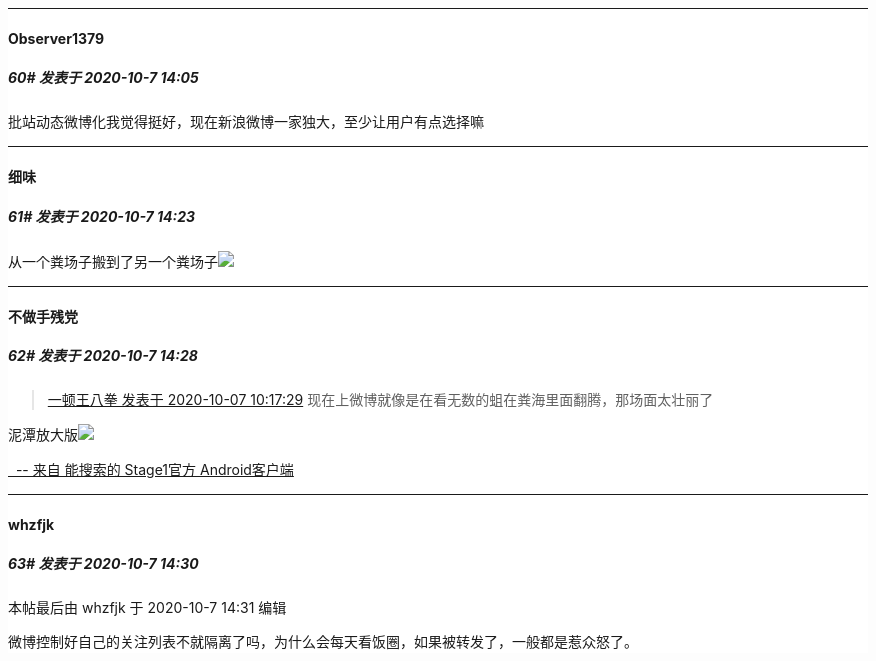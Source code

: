 





*****

####  Observer1379  
##### 60#       发表于 2020-10-7 14:05




批站动态微博化我觉得挺好，现在新浪微博一家独大，至少让用户有点选择嘛







*****

####  细味  
##### 61#       发表于 2020-10-7 14:23




从一个粪场子搬到了另一个粪场子<img src="https://static.saraba1st.com/image/smiley/face2017/217.gif" referrerpolicy="no-referrer">







*****

####  不做手残党  
##### 62#       发表于 2020-10-7 14:28



<blockquote><a href="httphttps://bbs.saraba1st.com/2b/forum.php?mod=redirect&amp;goto=findpost&amp;pid=48974365&amp;ptid=1963673" target="_blank">一顿王八拳 发表于 2020-10-07 10:17:29</a>
现在上微博就像是在看无数的蛆在粪海里面翻腾，那场面太壮丽了</blockquote>泥潭放大版<img src="https://static.saraba1st.com/image/smiley/face2017/067.png" referrerpolicy="no-referrer">

[  -- 来自 能搜索的 Stage1官方 Android客户端](https://www.coolapk.com/apk/140634)







*****

####  whzfjk  
##### 63#       发表于 2020-10-7 14:30



 本帖最后由 whzfjk 于 2020-10-7 14:31 编辑 

微博控制好自己的关注列表不就隔离了吗，为什么会每天看饭圈，如果被转发了，一般都是惹众怒了。

